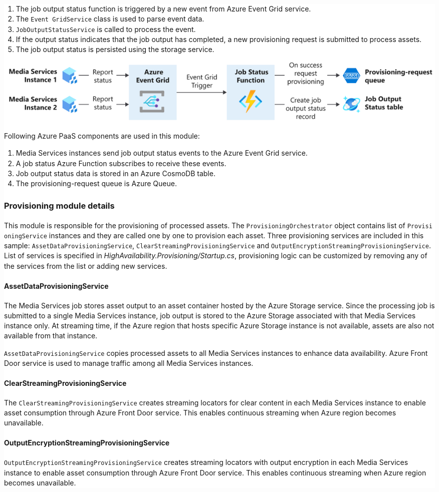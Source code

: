 1. The job output status function is triggered by a new event from Azure Event Grid service.
1. The `Event GridService` class is used to parse event data.
1. `JobOutputStatusService` is called to process the event.
1. If the output status indicates that the job output has completed, a new provisioning request is submitted to process assets.
1. The job output status is persisted using the storage service.

![Azure PaaS components](media/azure-paas-comp.svg)

Following Azure PaaS components are used in this module:

1. Media Services instances send job output status events to the Azure Event Grid service.
1. A job status Azure Function subscribes to receive these events.
1. Job output status data is stored in an Azure CosmoDB table.
1. The provisioning-request queue is Azure Queue.

### Provisioning module details

This module is responsible for the provisioning of processed assets. The `ProvisioningOrchestrator` object contains list of `ProvisioningService` instances and they are called one by one to provision each asset. Three provisioning services are included in this sample: `AssetDataProvisioningService`, `ClearStreamingProvisioningService` and `OutputEncryptionStreamingProvisioningService`. List of services is specified in *HighAvailability.Provisioning/Startup.cs*, provisioning logic can be customized by removing any of the services from the list or adding new services.

#### AssetDataProvisioningService

The Media Services job stores asset output to an asset container hosted by the Azure Storage service. Since the processing job is submitted to a single Media Services instance, job output is stored to the Azure Storage associated with that Media Services instance only. At streaming time, if the Azure region that hosts specific Azure Storage instance is not available, assets are also not available from that instance.

`AssetDataProvisioningService` copies processed assets to all Media Services instances to enhance data availability. Azure Front Door service is used to manage traffic among all Media Services instances.

#### ClearStreamingProvisioningService

The `ClearStreamingProvisioningService` creates streaming locators for clear content in each Media Services instance to enable asset consumption through Azure Front Door service. This enables continuous streaming when Azure region becomes unavailable.

#### OutputEncryptionStreamingProvisioningService

`OutputEncryptionStreamingProvisioningService` creates streaming locators with output encryption in each Media Services instance to enable asset consumption through Azure Front Door service. This enables continuous streaming when Azure region becomes unavailable.
